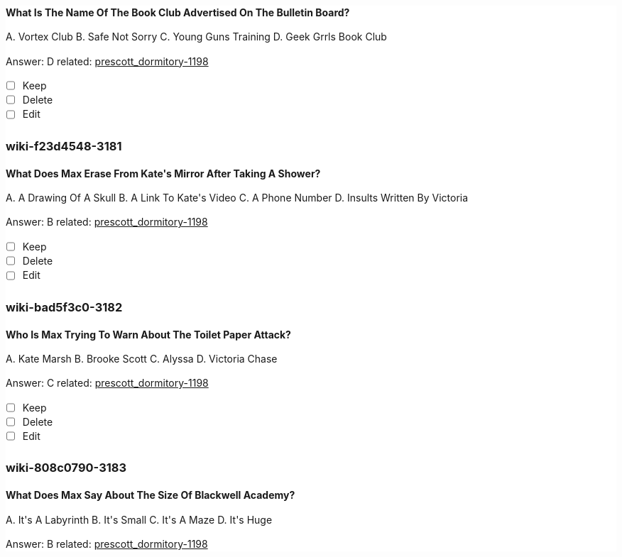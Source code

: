**What Is The Name Of The Book Club Advertised On The Bulletin Board?**

A. Vortex Club
B. Safe Not Sorry
C. Young Guns Training
D. Geek Grrls Book Club

Answer: D
related: [prescott_dormitory-1198](../wiki-pages-chunks/prescott_dormitory-1198.txt)

- [ ] Keep
- [ ] Delete
- [ ] Edit

### wiki-f23d4548-3181

**What Does Max Erase From Kate's Mirror After Taking A Shower?**

A. A Drawing Of A Skull
B. A Link To Kate's Video
C. A Phone Number
D. Insults Written By Victoria

Answer: B
related: [prescott_dormitory-1198](../wiki-pages-chunks/prescott_dormitory-1198.txt)

- [ ] Keep
- [ ] Delete
- [ ] Edit

### wiki-bad5f3c0-3182

**Who Is Max Trying To Warn About The Toilet Paper Attack?**

A. Kate Marsh
B. Brooke Scott
C. Alyssa
D. Victoria Chase

Answer: C
related: [prescott_dormitory-1198](../wiki-pages-chunks/prescott_dormitory-1198.txt)

- [ ] Keep
- [ ] Delete
- [ ] Edit

### wiki-808c0790-3183

**What Does Max Say About The Size Of Blackwell Academy?**

A. It's A Labyrinth
B. It's Small
C. It's A Maze
D. It's Huge

Answer: B
related: [prescott_dormitory-1198](../wiki-pages-chunks/prescott_dormitory-1198.txt)
